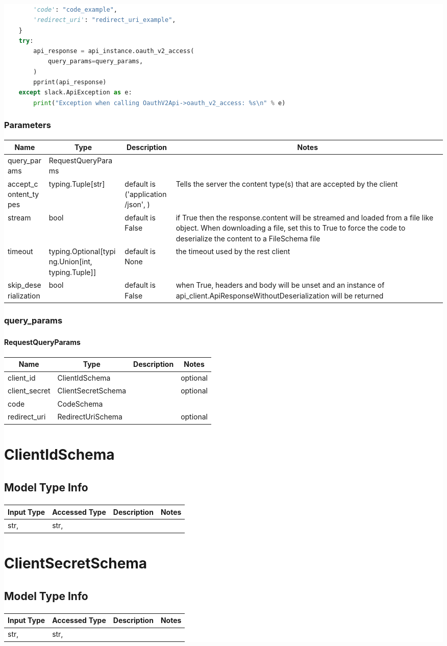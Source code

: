 ```python
        'code': "code_example",
        'redirect_uri': "redirect_uri_example",
    }
    try:
        api_response = api_instance.oauth_v2_access(
            query_params=query_params,
        )
        pprint(api_response)
    except slack.ApiException as e:
        print("Exception when calling OauthV2Api->oauth_v2_access: %s\n" % e)
```
### Parameters

Name | Type | Description  | Notes
------------- | ------------- | ------------- | -------------
query_params | RequestQueryParams | |
accept_content_types | typing.Tuple[str] | default is ('application/json', ) | Tells the server the content type(s) that are accepted by the client
stream | bool | default is False | if True then the response.content will be streamed and loaded from a file like object. When downloading a file, set this to True to force the code to deserialize the content to a FileSchema file
timeout | typing.Optional[typing.Union[int, typing.Tuple]] | default is None | the timeout used by the rest client
skip_deserialization | bool | default is False | when True, headers and body will be unset and an instance of api_client.ApiResponseWithoutDeserialization will be returned

### query_params
#### RequestQueryParams

Name | Type | Description  | Notes
------------- | ------------- | ------------- | -------------
client_id | ClientIdSchema | | optional
client_secret | ClientSecretSchema | | optional
code | CodeSchema | | 
redirect_uri | RedirectUriSchema | | optional


# ClientIdSchema

## Model Type Info
Input Type | Accessed Type | Description | Notes
------------ | ------------- | ------------- | -------------
str,  | str,  |  | 

# ClientSecretSchema

## Model Type Info
Input Type | Accessed Type | Description | Notes
------------ | ------------- | ------------- | -------------
str,  | str,  |  | 
